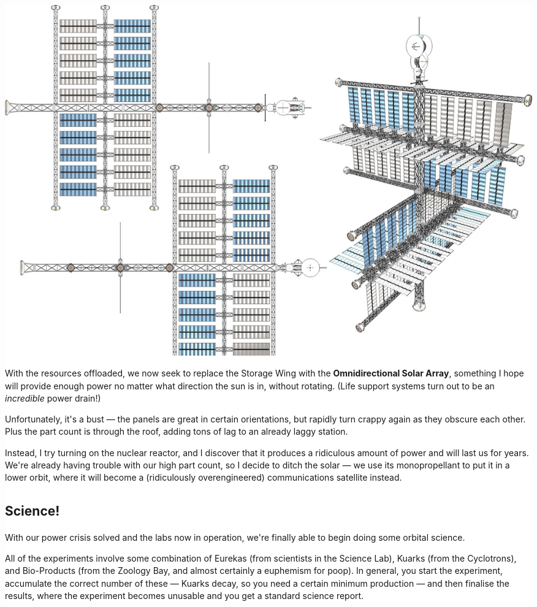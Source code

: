 ![Origin Omnidirectional Solar Array](/img/kadet/005/origin-omni-solar.jpg "Origin Omnidirectional Solar Array")

With the resources offloaded, we now seek to replace the Storage Wing with the **Omnidirectional Solar Array**, something I hope will provide enough power no matter what direction the sun is in, without rotating.  (Life support systems turn out to be an *incredible* power drain!)

Unfortunately, it's a bust — the panels are great in certain orientations, but rapidly turn crappy again as they obscure each other.  Plus the part count is through the roof, adding tons of lag to an already laggy station.

Instead, I try turning on the nuclear reactor, and I discover that it produces a ridiculous amount of power and will last us for years.  We're already having trouble with our high part count, so I decide to ditch the solar — we use its monopropellant to put it in a lower orbit, where it will become a (ridiculously overengineered) communications satellite instead.

## Science!

With our power crisis solved and the labs now in operation, we're finally able to begin doing some orbital science.

All of the experiments involve some combination of Eurekas (from scientists in the Science Lab), Kuarks (from the Cyclotrons), and Bio-Products (from the Zoology Bay, and almost certainly a euphemism for poop).  In general, you start the experiment, accumulate the correct number of these — Kuarks decay, so you need a certain minimum production — and then finalise the results, where the experiment becomes unusable and you get a standard science report.
